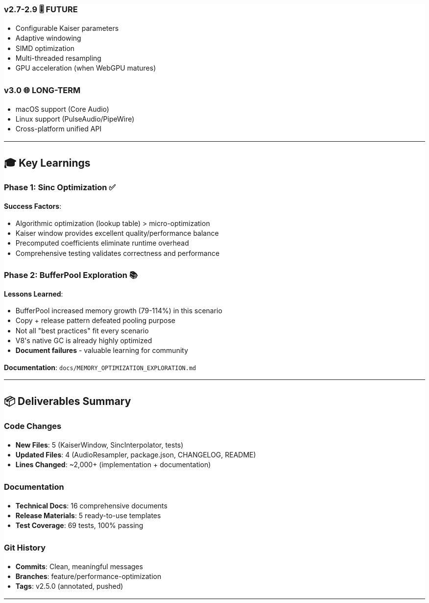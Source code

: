 ### v2.7-2.9 🎚️ **FUTURE**
- Configurable Kaiser parameters
- Adaptive windowing
- SIMD optimization
- Multi-threaded resampling
- GPU acceleration (when WebGPU matures)

### v3.0 🌐 **LONG-TERM**
- macOS support (Core Audio)
- Linux support (PulseAudio/PipeWire)
- Cross-platform unified API

---

## 🎓 Key Learnings

### Phase 1: Sinc Optimization ✅
**Success Factors**:
- Algorithmic optimization (lookup table) > micro-optimization
- Kaiser window provides excellent quality/performance balance
- Precomputed coefficients eliminate runtime overhead
- Comprehensive testing validates correctness and performance

### Phase 2: BufferPool Exploration 📚
**Lessons Learned**:
- BufferPool increased memory growth (79-114%) in this scenario
- Copy + release pattern defeated pooling purpose
- Not all "best practices" fit every scenario
- V8's native GC is already highly optimized
- **Document failures** - valuable learning for community

**Documentation**: `docs/MEMORY_OPTIMIZATION_EXPLORATION.md`

---

## 📦 Deliverables Summary

### Code Changes
- **New Files**: 5 (KaiserWindow, SincInterpolator, tests)
- **Updated Files**: 4 (AudioResampler, package.json, CHANGELOG, README)
- **Lines Changed**: ~2,000+ (implementation + documentation)

### Documentation
- **Technical Docs**: 16 comprehensive documents
- **Release Materials**: 5 ready-to-use templates
- **Test Coverage**: 69 tests, 100% passing

### Git History
- **Commits**: Clean, meaningful messages
- **Branches**: feature/performance-optimization
- **Tags**: v2.5.0 (annotated, pushed)

---